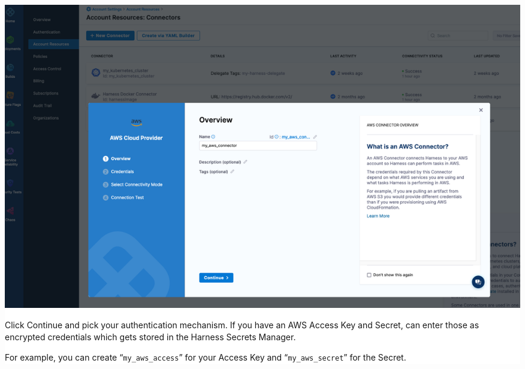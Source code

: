 ![Create AWS Connector](static/private-registry-ecr/my_aws_conn.png)

Click Continue and pick your authentication mechanism. If you have an AWS Access Key and Secret, can enter those as encrypted credentials which gets stored in the Harness Secrets Manager. 

For example, you can create “`my_aws_access`” for your Access Key and “`my_aws_secret`” for the Secret.  
